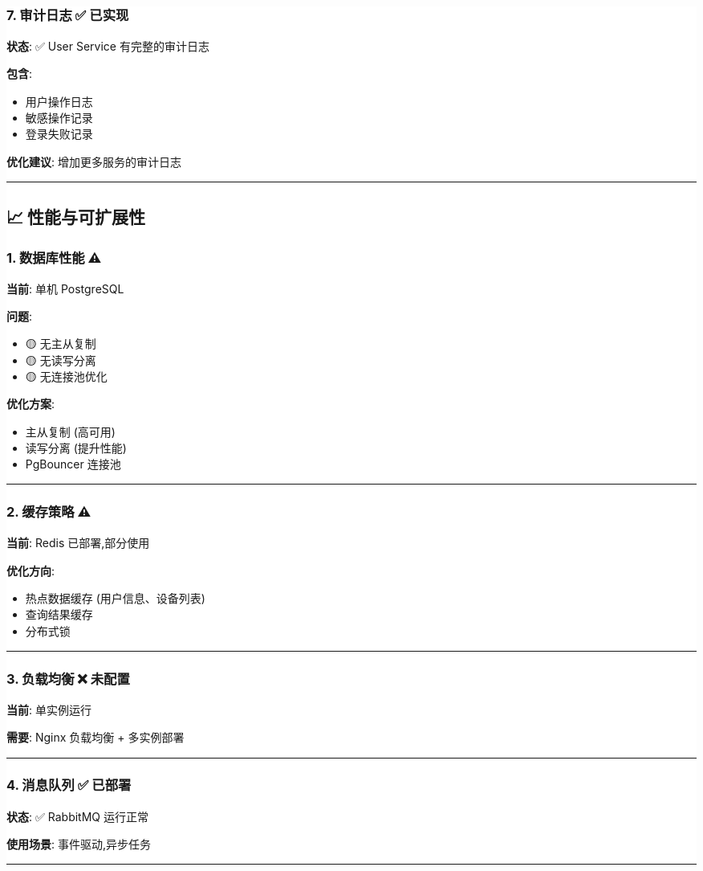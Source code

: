 
### 7. 审计日志 ✅ 已实现

**状态**: ✅ User Service 有完整的审计日志

**包含**:
- 用户操作日志
- 敏感操作记录
- 登录失败记录

**优化建议**: 增加更多服务的审计日志

---

## 📈 性能与可扩展性

### 1. 数据库性能 ⚠️

**当前**: 单机 PostgreSQL

**问题**:
- 🟡 无主从复制
- 🟡 无读写分离
- 🟡 无连接池优化

**优化方案**:
- 主从复制 (高可用)
- 读写分离 (提升性能)
- PgBouncer 连接池

---

### 2. 缓存策略 ⚠️

**当前**: Redis 已部署,部分使用

**优化方向**:
- 热点数据缓存 (用户信息、设备列表)
- 查询结果缓存
- 分布式锁

---

### 3. 负载均衡 ❌ 未配置

**当前**: 单实例运行

**需要**: Nginx 负载均衡 + 多实例部署

---

### 4. 消息队列 ✅ 已部署

**状态**: ✅ RabbitMQ 运行正常

**使用场景**: 事件驱动,异步任务

---